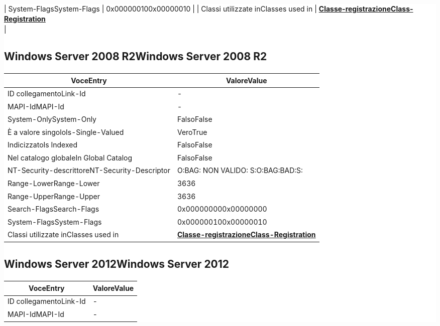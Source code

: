 | <span data-ttu-id="cccd3-225">System-Flags</span><span class="sxs-lookup"><span data-stu-id="cccd3-225">System-Flags</span></span>           | <span data-ttu-id="cccd3-226">0x00000010</span><span class="sxs-lookup"><span data-stu-id="cccd3-226">0x00000010</span></span>                                                   |
| <span data-ttu-id="cccd3-227">Classi utilizzate in</span><span class="sxs-lookup"><span data-stu-id="cccd3-227">Classes used in</span></span>        | [<span data-ttu-id="cccd3-228">**Classe-registrazione**</span><span class="sxs-lookup"><span data-stu-id="cccd3-228">**Class-Registration**</span></span>](c-classregistration.md)<br/> |



## <a name="windows-server-2008-r2"></a><span data-ttu-id="cccd3-229">Windows Server 2008 R2</span><span class="sxs-lookup"><span data-stu-id="cccd3-229">Windows Server 2008 R2</span></span>



| <span data-ttu-id="cccd3-230">Voce</span><span class="sxs-lookup"><span data-stu-id="cccd3-230">Entry</span></span> | <span data-ttu-id="cccd3-231">Valore</span><span class="sxs-lookup"><span data-stu-id="cccd3-231">Value</span></span> |
|------------------------|--------------------------------------------------------------|
| <span data-ttu-id="cccd3-232">ID collegamento</span><span class="sxs-lookup"><span data-stu-id="cccd3-232">Link-Id</span></span>                | \-                                                           |
| <span data-ttu-id="cccd3-233">MAPI-Id</span><span class="sxs-lookup"><span data-stu-id="cccd3-233">MAPI-Id</span></span>                | \-                                                           |
| <span data-ttu-id="cccd3-234">System-Only</span><span class="sxs-lookup"><span data-stu-id="cccd3-234">System-Only</span></span>            | <span data-ttu-id="cccd3-235">Falso</span><span class="sxs-lookup"><span data-stu-id="cccd3-235">False</span></span>                                                        |
| <span data-ttu-id="cccd3-236">È a valore singolo</span><span class="sxs-lookup"><span data-stu-id="cccd3-236">Is-Single-Valued</span></span>       | <span data-ttu-id="cccd3-237">Vero</span><span class="sxs-lookup"><span data-stu-id="cccd3-237">True</span></span>                                                         |
| <span data-ttu-id="cccd3-238">Indicizzato</span><span class="sxs-lookup"><span data-stu-id="cccd3-238">Is Indexed</span></span>             | <span data-ttu-id="cccd3-239">Falso</span><span class="sxs-lookup"><span data-stu-id="cccd3-239">False</span></span>                                                        |
| <span data-ttu-id="cccd3-240">Nel catalogo globale</span><span class="sxs-lookup"><span data-stu-id="cccd3-240">In Global Catalog</span></span>      | <span data-ttu-id="cccd3-241">Falso</span><span class="sxs-lookup"><span data-stu-id="cccd3-241">False</span></span>                                                        |
| <span data-ttu-id="cccd3-242">NT-Security-descrittore</span><span class="sxs-lookup"><span data-stu-id="cccd3-242">NT-Security-Descriptor</span></span> | <span data-ttu-id="cccd3-243">O:BAG: NON VALIDO: S:</span><span class="sxs-lookup"><span data-stu-id="cccd3-243">O:BAG:BAD:S:</span></span>                                                 |
| <span data-ttu-id="cccd3-244">Range-Lower</span><span class="sxs-lookup"><span data-stu-id="cccd3-244">Range-Lower</span></span>            | <span data-ttu-id="cccd3-245">36</span><span class="sxs-lookup"><span data-stu-id="cccd3-245">36</span></span>                                                           |
| <span data-ttu-id="cccd3-246">Range-Upper</span><span class="sxs-lookup"><span data-stu-id="cccd3-246">Range-Upper</span></span>            | <span data-ttu-id="cccd3-247">36</span><span class="sxs-lookup"><span data-stu-id="cccd3-247">36</span></span>                                                           |
| <span data-ttu-id="cccd3-248">Search-Flags</span><span class="sxs-lookup"><span data-stu-id="cccd3-248">Search-Flags</span></span>           | <span data-ttu-id="cccd3-249">0x00000000</span><span class="sxs-lookup"><span data-stu-id="cccd3-249">0x00000000</span></span>                                                   |
| <span data-ttu-id="cccd3-250">System-Flags</span><span class="sxs-lookup"><span data-stu-id="cccd3-250">System-Flags</span></span>           | <span data-ttu-id="cccd3-251">0x00000010</span><span class="sxs-lookup"><span data-stu-id="cccd3-251">0x00000010</span></span>                                                   |
| <span data-ttu-id="cccd3-252">Classi utilizzate in</span><span class="sxs-lookup"><span data-stu-id="cccd3-252">Classes used in</span></span>        | [<span data-ttu-id="cccd3-253">**Classe-registrazione**</span><span class="sxs-lookup"><span data-stu-id="cccd3-253">**Class-Registration**</span></span>](c-classregistration.md)<br/> |



## <a name="windows-server-2012"></a><span data-ttu-id="cccd3-254">Windows Server 2012</span><span class="sxs-lookup"><span data-stu-id="cccd3-254">Windows Server 2012</span></span>



| <span data-ttu-id="cccd3-255">Voce</span><span class="sxs-lookup"><span data-stu-id="cccd3-255">Entry</span></span> | <span data-ttu-id="cccd3-256">Valore</span><span class="sxs-lookup"><span data-stu-id="cccd3-256">Value</span></span> |
|------------------------|--------------------------------------------------------------|
| <span data-ttu-id="cccd3-257">ID collegamento</span><span class="sxs-lookup"><span data-stu-id="cccd3-257">Link-Id</span></span>                | \-                                                           |
| <span data-ttu-id="cccd3-258">MAPI-Id</span><span class="sxs-lookup"><span data-stu-id="cccd3-258">MAPI-Id</span></span>                | \-                                                           |